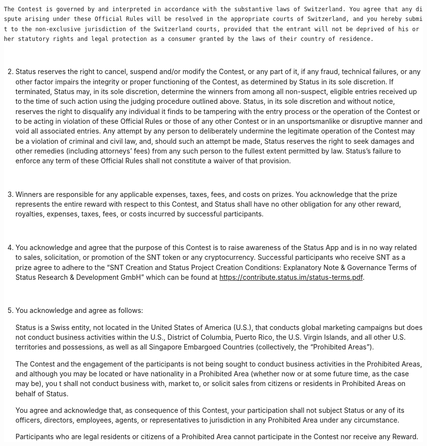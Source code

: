     The Contest is governed by and interpreted in accordance with the substantive laws of Switzerland. You agree that any dispute arising under these Official Rules will be resolved in the appropriate courts of Switzerland, and you hereby submit to the non-exclusive jurisdiction of the Switzerland courts, provided that the entrant will not be deprived of his or her statutory rights and legal protection as a consumer granted by the laws of their country of residence.

<br>

2. Status reserves the right to cancel, suspend and/or modify the Contest, or any part of it, if any fraud, technical failures, or any other factor impairs the integrity or proper functioning of the Contest, as determined by Status in its sole discretion. If terminated, Status may, in its sole discretion, determine the winners from among all non-suspect, eligible entries received up to the time of such action using the judging procedure outlined above. Status, in its sole discretion and without notice, reserves the right to disqualify any individual it finds to be tampering with the entry process or the operation of the Contest or to be acting in violation of these Official Rules or those of any other Contest or in an unsportsmanlike or disruptive manner and void all associated entries. Any attempt by any person to deliberately undermine the legitimate operation of the Contest may be a violation of criminal and civil law, and, should such an attempt be made, Status reserves the right to seek damages and other remedies (including attorneys’ fees) from any such person to the fullest extent permitted by law. Status’s failure to enforce any term of these Official Rules shall not constitute a waiver of that provision. 

<br>

3. Winners are responsible for any applicable expenses, taxes, fees, and costs on prizes. You acknowledge that the prize represents the entire reward with respect to this Contest, and Status shall have no other obligation for any other reward, royalties, expenses, taxes, fees, or costs incurred by successful participants.

<br>

4. You acknowledge and agree that the purpose of this Contest is to raise awareness of the Status App and is in no way related to sales, solicitation, or promotion of the SNT token or any cryptocurrency. Successful participants who receive SNT as a prize agree to adhere to the “SNT Creation and Status Project Creation Conditions: Explanatory Note & Governance Terms of Status Research & Development GmbH” which can be found at https://contribute.status.im/status-terms.pdf.  

<br>

5. You acknowledge and agree as follows:

    Status is a Swiss entity, not located in the United States of America (U.S.), that conducts global marketing campaigns but does not conduct business activities within the U.S., District of Columbia, Puerto Rico, the U.S. Virgin Islands, and all other U.S. territories and possessions, as well as all Singapore Embargoed Countries (collectively, the “Prohibited Areas”).

    The Contest and the engagement of the participants is not being sought to conduct business activities in the Prohibited Areas, and although you may be located or have nationality in a Prohibited Area (whether now or at some future time, as the case may be), you t shall not conduct business with, market to, or solicit sales from citizens or residents in Prohibited Areas on behalf of Status.

    You agree and acknowledge that, as consequence of this Contest, your participation shall not subject Status or any of its officers, directors, employees, agents, or representatives to jurisdiction in any Prohibited Area under any circumstance.

    Participants who are legal residents or citizens of a Prohibited Area cannot participate in the Contest nor receive any Reward.
